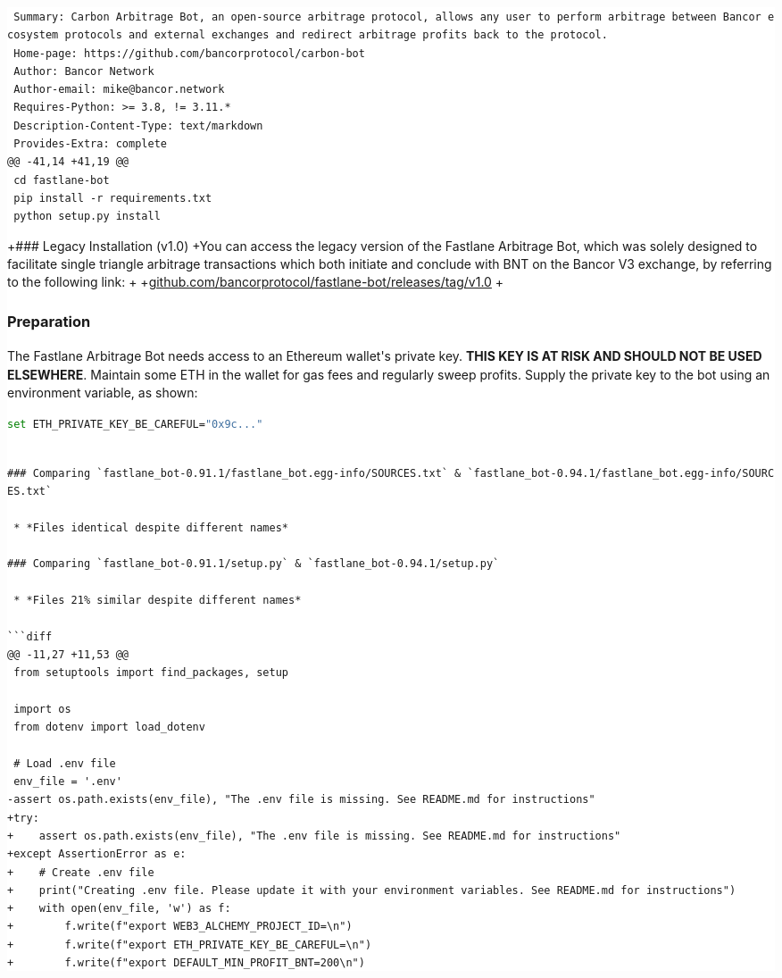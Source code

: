 ```
 Summary: Carbon Arbitrage Bot, an open-source arbitrage protocol, allows any user to perform arbitrage between Bancor ecosystem protocols and external exchanges and redirect arbitrage profits back to the protocol.
 Home-page: https://github.com/bancorprotocol/carbon-bot
 Author: Bancor Network
 Author-email: mike@bancor.network
 Requires-Python: >= 3.8, != 3.11.*
 Description-Content-Type: text/markdown
 Provides-Extra: complete
@@ -41,14 +41,19 @@
 cd fastlane-bot
 pip install -r requirements.txt
 python setup.py install
 ```
 
 [sim]:https://github.com/bancorprotocol/carbon-simulator
 
+### Legacy Installation (v1.0)
+You can access the legacy version of the Fastlane Arbitrage Bot, which was solely designed to facilitate single triangle arbitrage transactions which both initiate and conclude with BNT on the Bancor V3 exchange, by referring to the following link:
+
+[github.com/bancorprotocol/fastlane-bot/releases/tag/v1.0](https://github.com/bancorprotocol/fastlane-bot/releases/tag/v1.0)
+
 ### Preparation
 
 The Fastlane Arbitrage Bot needs access to an Ethereum wallet's private key. **THIS KEY IS AT RISK AND SHOULD NOT BE USED ELSEWHERE**. Maintain some ETH in the wallet for gas fees and regularly sweep profits. Supply the private key to the bot using an environment variable, as shown:
 
 ```bash
 set ETH_PRIVATE_KEY_BE_CAREFUL="0x9c..."
 ```
```

### Comparing `fastlane_bot-0.91.1/fastlane_bot.egg-info/SOURCES.txt` & `fastlane_bot-0.94.1/fastlane_bot.egg-info/SOURCES.txt`

 * *Files identical despite different names*

### Comparing `fastlane_bot-0.91.1/setup.py` & `fastlane_bot-0.94.1/setup.py`

 * *Files 21% similar despite different names*

```diff
@@ -11,27 +11,53 @@
 from setuptools import find_packages, setup
 
 import os
 from dotenv import load_dotenv
 
 # Load .env file
 env_file = '.env'
-assert os.path.exists(env_file), "The .env file is missing. See README.md for instructions"
+try:
+    assert os.path.exists(env_file), "The .env file is missing. See README.md for instructions"
+except AssertionError as e:
+    # Create .env file
+    print("Creating .env file. Please update it with your environment variables. See README.md for instructions")
+    with open(env_file, 'w') as f:
+        f.write(f"export WEB3_ALCHEMY_PROJECT_ID=\n")
+        f.write(f"export ETH_PRIVATE_KEY_BE_CAREFUL=\n")
+        f.write(f"export DEFAULT_MIN_PROFIT_BNT=200\n")
```